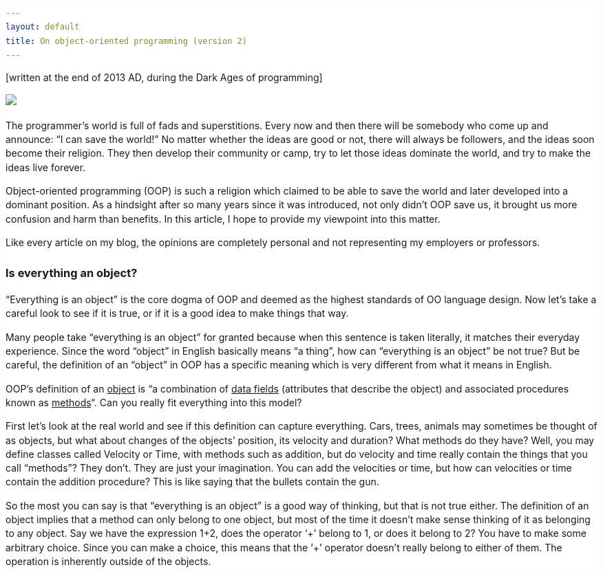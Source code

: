 ```yaml
---
layout: default
title: On object-oriented programming (version 2)
---
```



[written at the end of 2013 AD, during the Dark Ages of programming]

![](http://yinwang0.files.wordpress.com/2013/12/dark_age_battle.jpg?w=300)

The programmer’s world is full of fads and superstitions. Every now and then there will be somebody who come up and announce: “I can save the world!” No matter whether the ideas are good or not, there will always be followers, and the ideas soon become their religion. They then develop their community or camp, try to let those ideas dominate the world, and try to make the ideas live forever.

Object-oriented programming (OOP) is such a religion which claimed to be able to save the world and later developed into a dominant position. As a hindsight after so many years since it was introduced, not only didn’t OOP save us, it brought us more confusion and harm than benefits. In this article, I hope to provide my viewpoint into this matter.

Like every article on my blog, the opinions are completely personal and not representing my employers or professors.

### Is everything an object?

“Everything is an object” is the core dogma of OOP and deemed as the highest standards of OO language design. Now let’s take a careful look to see if it is true, or if it is a good idea to make things that way.

Many people take “everything is an object” for granted because when this sentence is taken literally, it matches their everyday experience. Since the word “object” in English basically means “a thing”, how can “everything is an object” be not true? But be careful, the definition of an “object” in OOP has a specific meaning which is very different from what it means in English.

OOP’s definition of an [object](http://en.wikipedia.org/wiki/Object-oriented_programming) is “a combination of [data fields](http://en.wikipedia.org/wiki/Field_%28computer_science%29) (attributes that describe the object) and associated procedures known as [methods](http://en.wikipedia.org/wiki/Method_%28computer_programming%29)“. Can you really fit everything into this model?

First let’s look at the real world and see if this definition can capture everything. Cars, trees, animals may sometimes be thought of as objects, but what about changes of the objects’ position, its velocity and duration? What methods do they have? Well, you may define classes called Velocity or Time, with methods such as addition, but do velocity and time really contain the things that you call “methods”? They don’t. They are just your imagination. You can add the velocities or time, but how can velocities or time contain the addition procedure? This is like saying that the bullets contain the gun.

So the most you can say is that “everything is an object” is a good way of thinking, but that is not true either. The definition of an object implies that a method can only belong to one object, but most of the time it doesn’t make sense thinking of it as belonging to any object. Say we have the expression 1+2, does the operator ‘+’ belong to 1, or does it belong to 2? You have to make some arbitrary choice. Since you can make a choice, this means that the ‘+’ operator doesn’t really belong to either of them. The operation is inherently outside of the objects.
